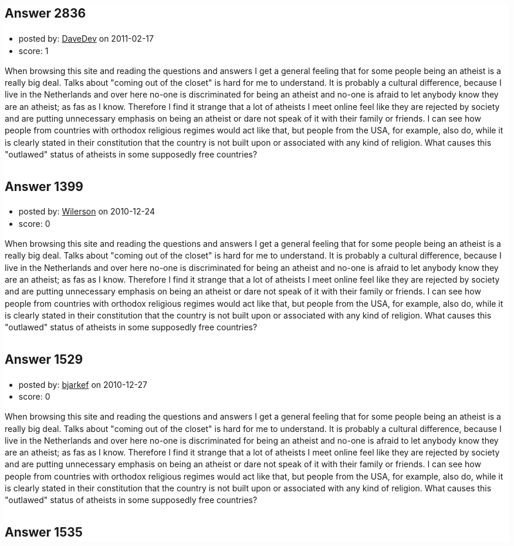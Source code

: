 
## Answer 2836

- posted by: [DaveDev](https://stackexchange.com/users/-1/284-davedev) on 2011-02-17
- score: 1

When browsing this site and reading the questions and answers I get a general feeling that for some people being an atheist is a really big deal. Talks about "coming out of the closet" is hard for me to understand. It is probably a cultural difference, because I live in the Netherlands and over here no-one is discriminated for being an atheist and no-one is afraid to let anybody know they are an atheist; as fas as I know. Therefore I find it strange that a lot of atheists I meet online feel like they are rejected by society and are putting unnecessary emphasis on being an atheist or dare not speak of it with their family or friends. I can see how people from countries with orthodox religious regimes would act like that, but people from the USA, for example, also do, while it is clearly stated in their constitution that the country is not built upon or associated with any kind of religion. What causes this "outlawed" status of atheists in some supposedly free countries?


## Answer 1399

- posted by: [Wilerson](https://stackexchange.com/users/-1/369-wilerson) on 2010-12-24
- score: 0

When browsing this site and reading the questions and answers I get a general feeling that for some people being an atheist is a really big deal. Talks about "coming out of the closet" is hard for me to understand. It is probably a cultural difference, because I live in the Netherlands and over here no-one is discriminated for being an atheist and no-one is afraid to let anybody know they are an atheist; as fas as I know. Therefore I find it strange that a lot of atheists I meet online feel like they are rejected by society and are putting unnecessary emphasis on being an atheist or dare not speak of it with their family or friends. I can see how people from countries with orthodox religious regimes would act like that, but people from the USA, for example, also do, while it is clearly stated in their constitution that the country is not built upon or associated with any kind of religion. What causes this "outlawed" status of atheists in some supposedly free countries?


## Answer 1529

- posted by: [bjarkef](https://stackexchange.com/users/-1/546-bjarkef) on 2010-12-27
- score: 0

When browsing this site and reading the questions and answers I get a general feeling that for some people being an atheist is a really big deal. Talks about "coming out of the closet" is hard for me to understand. It is probably a cultural difference, because I live in the Netherlands and over here no-one is discriminated for being an atheist and no-one is afraid to let anybody know they are an atheist; as fas as I know. Therefore I find it strange that a lot of atheists I meet online feel like they are rejected by society and are putting unnecessary emphasis on being an atheist or dare not speak of it with their family or friends. I can see how people from countries with orthodox religious regimes would act like that, but people from the USA, for example, also do, while it is clearly stated in their constitution that the country is not built upon or associated with any kind of religion. What causes this "outlawed" status of atheists in some supposedly free countries?


## Answer 1535
